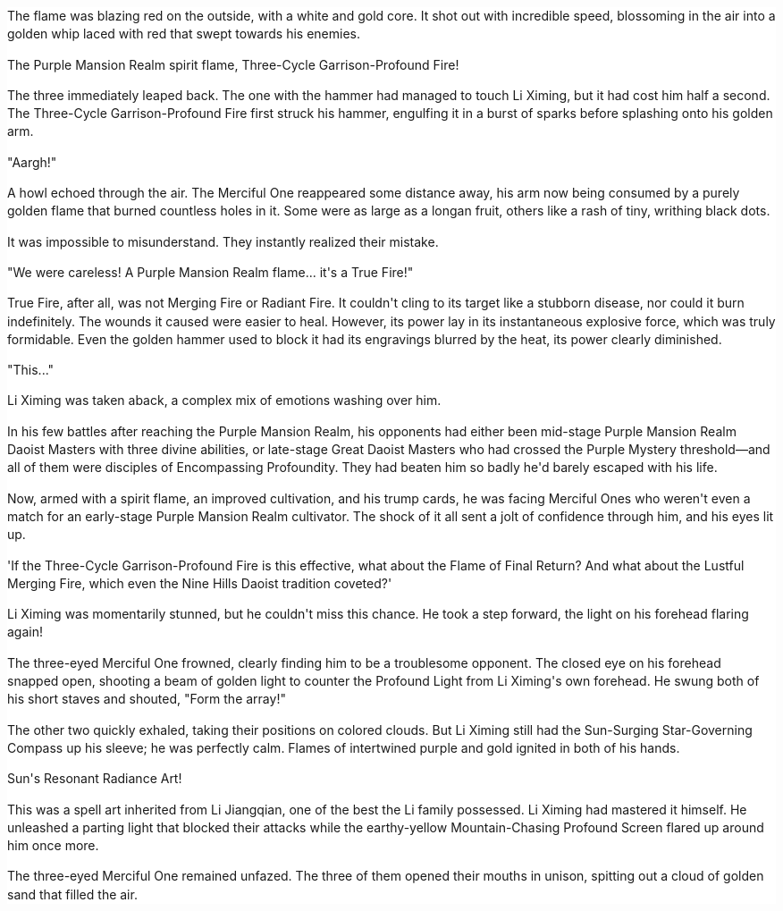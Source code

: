 The flame was blazing red on the outside, with a white and gold core. It shot out with incredible speed, blossoming in the air into a golden whip laced with red that swept towards his enemies.

The Purple Mansion Realm spirit flame, Three-Cycle Garrison-Profound Fire!

The three immediately leaped back. The one with the hammer had managed to touch Li Ximing, but it had cost him half a second. The Three-Cycle Garrison-Profound Fire first struck his hammer, engulfing it in a burst of sparks before splashing onto his golden arm.

"Aargh!"

A howl echoed through the air. The Merciful One reappeared some distance away, his arm now being consumed by a purely golden flame that burned countless holes in it. Some were as large as a longan fruit, others like a rash of tiny, writhing black dots.

It was impossible to misunderstand. They instantly realized their mistake.

"We were careless! A Purple Mansion Realm flame... it's a True Fire!"

True Fire, after all, was not Merging Fire or Radiant Fire. It couldn't cling to its target like a stubborn disease, nor could it burn indefinitely. The wounds it caused were easier to heal. However, its power lay in its instantaneous explosive force, which was truly formidable. Even the golden hammer used to block it had its engravings blurred by the heat, its power clearly diminished.

"This..."

Li Ximing was taken aback, a complex mix of emotions washing over him.

In his few battles after reaching the Purple Mansion Realm, his opponents had either been mid-stage Purple Mansion Realm Daoist Masters with three divine abilities, or late-stage Great Daoist Masters who had crossed the Purple Mystery threshold—and all of them were disciples of Encompassing Profoundity. They had beaten him so badly he'd barely escaped with his life.

Now, armed with a spirit flame, an improved cultivation, and his trump cards, he was facing Merciful Ones who weren't even a match for an early-stage Purple Mansion Realm cultivator. The shock of it all sent a jolt of confidence through him, and his eyes lit up.

'If the Three-Cycle Garrison-Profound Fire is this effective, what about the Flame of Final Return? And what about the Lustful Merging Fire, which even the Nine Hills Daoist tradition coveted?'

Li Ximing was momentarily stunned, but he couldn't miss this chance. He took a step forward, the light on his forehead flaring again!

The three-eyed Merciful One frowned, clearly finding him to be a troublesome opponent. The closed eye on his forehead snapped open, shooting a beam of golden light to counter the Profound Light from Li Ximing's own forehead. He swung both of his short staves and shouted, "Form the array!"

The other two quickly exhaled, taking their positions on colored clouds. But Li Ximing still had the Sun-Surging Star-Governing Compass up his sleeve; he was perfectly calm. Flames of intertwined purple and gold ignited in both of his hands.

Sun's Resonant Radiance Art!

This was a spell art inherited from Li Jiangqian, one of the best the Li family possessed. Li Ximing had mastered it himself. He unleashed a parting light that blocked their attacks while the earthy-yellow Mountain-Chasing Profound Screen flared up around him once more.

The three-eyed Merciful One remained unfazed. The three of them opened their mouths in unison, spitting out a cloud of golden sand that filled the air.
